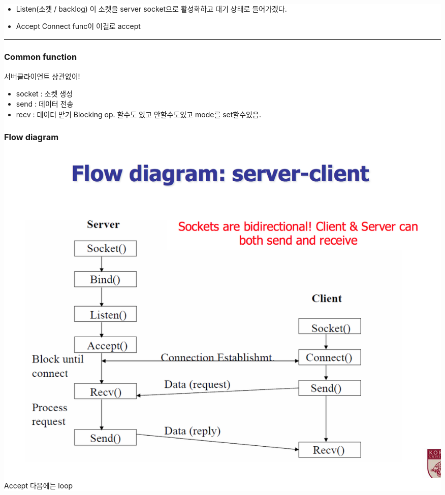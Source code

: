 * Listen(소켓 / backlog)
이 소켓을 server socket으로 활성화하고 대기 상태로 들어가겠다. 

* Accept
Connect func이 이걸로 accept

- - - -

### Common function
서버클라이언트 상관없이! 
* socket : 소켓 생성
* send : 데이터 전송
* recv : 데이터 받기
Blocking op. 할수도 있고 안할수도있고 mode를 set할수있음.


### Flow diagram
![](2017-09-25-Computer-Networks~2017-10-11/3.png)
Accept  다음에는 loop
